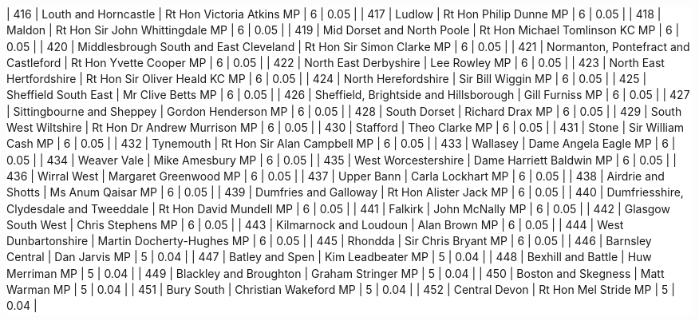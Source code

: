 | 416 | Louth and Horncastle | Rt Hon Victoria Atkins MP | 6 | 0.05 |
| 417 | Ludlow | Rt Hon Philip Dunne MP | 6 | 0.05 |
| 418 | Maldon | Rt Hon Sir John Whittingdale MP | 6 | 0.05 |
| 419 | Mid Dorset and North Poole | Rt Hon Michael Tomlinson KC MP | 6 | 0.05 |
| 420 | Middlesbrough South and East Cleveland | Rt Hon Sir Simon Clarke MP | 6 | 0.05 |
| 421 | Normanton, Pontefract and Castleford | Rt Hon Yvette Cooper MP | 6 | 0.05 |
| 422 | North East Derbyshire | Lee Rowley MP | 6 | 0.05 |
| 423 | North East Hertfordshire | Rt Hon Sir Oliver Heald KC MP | 6 | 0.05 |
| 424 | North Herefordshire | Sir Bill Wiggin MP | 6 | 0.05 |
| 425 | Sheffield South East | Mr Clive Betts MP | 6 | 0.05 |
| 426 | Sheffield, Brightside and Hillsborough | Gill Furniss MP | 6 | 0.05 |
| 427 | Sittingbourne and Sheppey | Gordon Henderson MP | 6 | 0.05 |
| 428 | South Dorset | Richard Drax MP | 6 | 0.05 |
| 429 | South West Wiltshire | Rt Hon Dr Andrew Murrison MP | 6 | 0.05 |
| 430 | Stafford | Theo Clarke MP | 6 | 0.05 |
| 431 | Stone | Sir William Cash MP | 6 | 0.05 |
| 432 | Tynemouth | Rt Hon Sir Alan Campbell MP | 6 | 0.05 |
| 433 | Wallasey | Dame Angela Eagle MP | 6 | 0.05 |
| 434 | Weaver Vale | Mike Amesbury MP | 6 | 0.05 |
| 435 | West Worcestershire | Dame Harriett Baldwin MP | 6 | 0.05 |
| 436 | Wirral West | Margaret Greenwood MP | 6 | 0.05 |
| 437 | Upper Bann | Carla Lockhart MP | 6 | 0.05 |
| 438 | Airdrie and Shotts | Ms Anum Qaisar MP | 6 | 0.05 |
| 439 | Dumfries and Galloway | Rt Hon Alister Jack MP | 6 | 0.05 |
| 440 | Dumfriesshire, Clydesdale and Tweeddale | Rt Hon David Mundell MP | 6 | 0.05 |
| 441 | Falkirk | John McNally MP | 6 | 0.05 |
| 442 | Glasgow South West | Chris Stephens MP | 6 | 0.05 |
| 443 | Kilmarnock and Loudoun | Alan Brown MP | 6 | 0.05 |
| 444 | West Dunbartonshire | Martin Docherty-Hughes MP | 6 | 0.05 |
| 445 | Rhondda | Sir Chris Bryant MP | 6 | 0.05 |
| 446 | Barnsley Central | Dan Jarvis MP | 5 | 0.04 |
| 447 | Batley and Spen | Kim Leadbeater MP | 5 | 0.04 |
| 448 | Bexhill and Battle | Huw Merriman MP | 5 | 0.04 |
| 449 | Blackley and Broughton | Graham Stringer MP | 5 | 0.04 |
| 450 | Boston and Skegness | Matt Warman MP | 5 | 0.04 |
| 451 | Bury South | Christian Wakeford MP | 5 | 0.04 |
| 452 | Central Devon | Rt Hon Mel Stride MP | 5 | 0.04 |